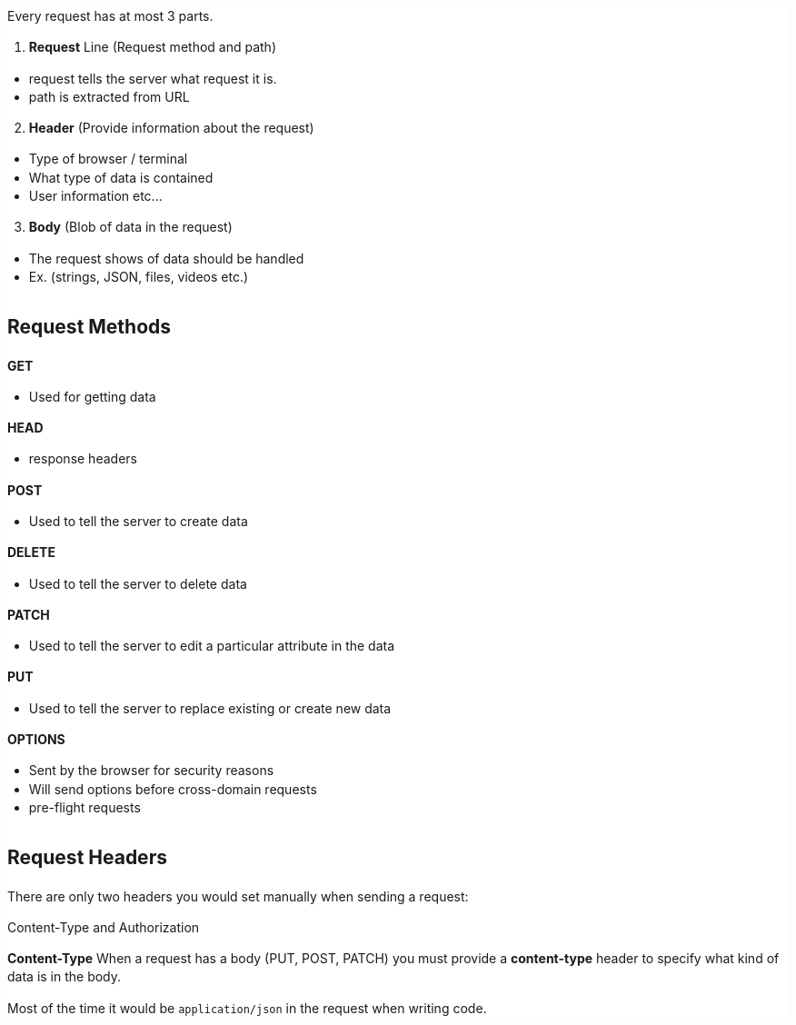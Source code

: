 Every request has at most 3 parts.

1. __Request__ Line (Request method and path)
- request tells the server what request it is.
- path is extracted from URL

2. __Header__ (Provide information about the request)
- Type of browser / terminal
- What type of data is contained
- User information etc...

3. __Body__ (Blob of data in the request)
- The request shows of data should be handled
- Ex. (strings, JSON, files, videos etc.)


## Request Methods

__GET__
- Used for getting data

__HEAD__
- response headers

__POST__
- Used to tell the server to create data 

__DELETE__
- Used to tell the server to delete data

__PATCH__
- Used to tell the server to edit a particular attribute in 
the data

__PUT__
- Used to tell the server to replace existing or create
new data

__OPTIONS__
- Sent by the browser for security reasons
- Will send options before cross-domain requests
- pre-flight requests


## Request Headers

There are only two headers you would set manually when
sending a request:

Content-Type and Authorization

__Content-Type__
When a request has a body (PUT, POST, PATCH)
you must provide a __content-type__ header
to specify what kind of data is in the body.

Most of the time it would be `application/json`
in the request when writing code.
